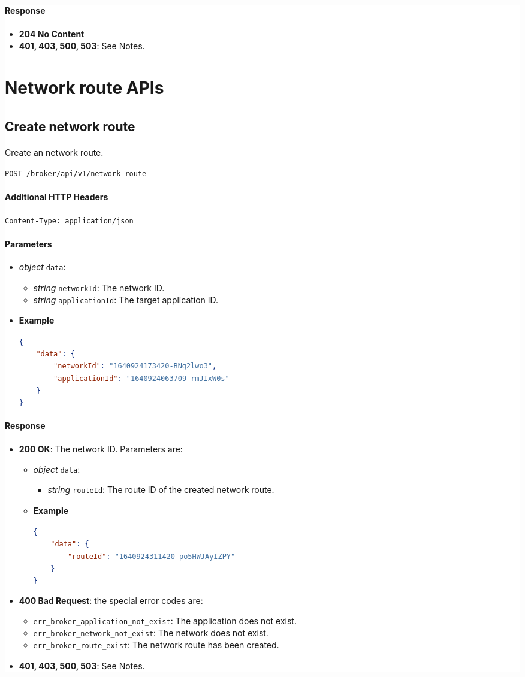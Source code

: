 #### Response

- **204 No Content**
- **401, 403, 500, 503**: See [Notes](#notes).

# <a name="network_route"></a>Network route APIs

## <a name="post_network_route"></a>Create network route

Create an network route.

    POST /broker/api/v1/network-route

#### Additional HTTP Headers

    Content-Type: application/json

#### Parameters

- *object* `data`:
    - *string* `networkId`: The network ID.
    - *string* `applicationId`: The target application ID.

- **Example**

    ```json
    {
        "data": {
            "networkId": "1640924173420-BNg2lwo3",
            "applicationId": "1640924063709-rmJIxW0s"
        }
    }
    ```

#### Response

- **200 OK**: The network ID. Parameters are:

    - *object* `data`:
        - *string* `routeId`: The route ID of the created network route.

    - **Example**

        ```json
        {
            "data": {
                "routeId": "1640924311420-po5HWJAyIZPY"
            }
        }
        ```

- **400 Bad Request**: the special error codes are:
    - `err_broker_application_not_exist`: The application does not exist.
    - `err_broker_network_not_exist`: The network does not exist.
    - `err_broker_route_exist`: The network route has been created.
- **401, 403, 500, 503**: See [Notes](#notes).

